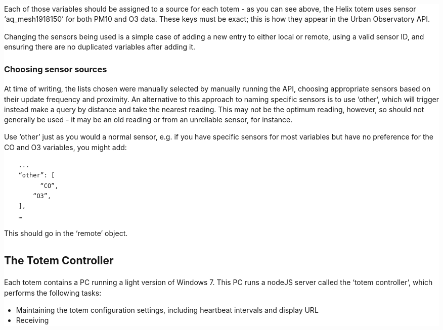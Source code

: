 Each of those variables should be assigned to a source for each totem - as you can see above, the Helix totem uses sensor ‘aq_mesh1918150’ for both PM10 and O3 data. These keys must be exact; this is how they appear in the Urban Observatory API. 

Changing the sensors being used is a simple case of adding a new entry to either local or remote, using a valid sensor ID, and ensuring there are no duplicated variables after adding it.

### Choosing sensor sources
At time of writing, the lists chosen were manually selected by manually running the API, choosing appropriate sensors based on their update frequency and proximity. An alternative to this approach to naming specific sensors is to use ‘other’, which will trigger instead make a query by distance and take the nearest reading. This may not be the optimum reading, however, so should not generally be used - it may be an old reading or from an unreliable sensor, for instance.

Use ‘other’ just as you would a normal sensor, e.g. if you have specific sensors for most variables but have no preference for the CO and O3 variables, you might add:

```bash
    ...
    “other”: [
          “CO”,
        “O3”,
    ],
    …
```

This should go in the ‘remote’ object.

## The Totem Controller

Each totem contains a PC running a light version of Windows 7. This PC runs a nodeJS server called the ‘totem controller’, which performs the following tasks:

* Maintaining the totem configuration settings, including heartbeat intervals and display URL
* Receiving




